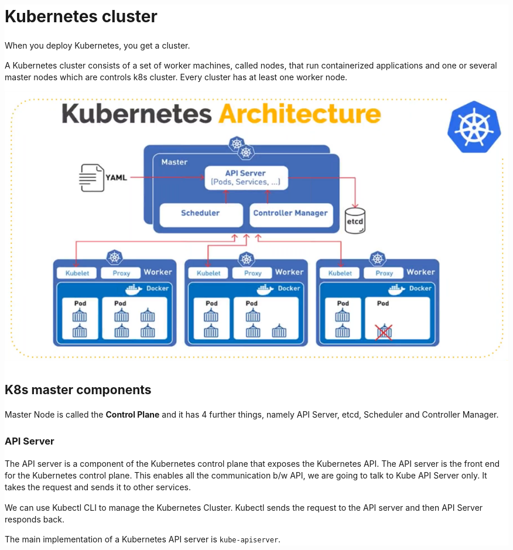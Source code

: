 # Kubernetes cluster

When you deploy Kubernetes, you get a cluster.

A Kubernetes cluster consists of a set of worker machines, called nodes, that run containerized applications and one or several master nodes which are controls k8s cluster. Every cluster has at least one worker node.

![k8s-arch](https://github.com/rgederin/k8s-sandbox/blob/master/img/k8s-arch.png)

## K8s master components

Master Node is called the **Control Plane** and it has 4 further things, namely API Server, etcd, Scheduler and Controller Manager.

### API Server

The API server is a component of the Kubernetes control plane that exposes the Kubernetes API. The API server is the front end for the Kubernetes control plane. This enables all the communication b/w API, we are going to talk to Kube API Server only. It takes the request and sends it to other services.

We can use Kubectl CLI to manage the Kubernetes Cluster. Kubectl sends the request to the API server and then API Server responds back. 

The main implementation of a Kubernetes API server is `kube-apiserver`.
